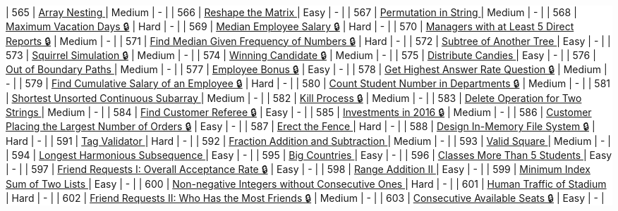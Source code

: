 |  565  |  [Array Nesting ](https://leetcode.com/problems/array-nesting/description/)  |  Medium  | - |
|  566  |  [Reshape the Matrix ](https://leetcode.com/problems/reshape-the-matrix/description/)  |  Easy  | - |
|  567  |  [Permutation in String ](https://leetcode.com/problems/permutation-in-string/description/)  |  Medium  | - |
|  568  |  [Maximum Vacation Days 🔒](https://leetcode.com/problems/maximum-vacation-days/description/)  |  Hard  | - |
|  569  |  [Median Employee Salary 🔒](https://leetcode.com/problems/median-employee-salary/description/)  |  Hard  | - |
|  570  |  [Managers with at Least 5 Direct Reports 🔒](https://leetcode.com/problems/managers-with-at-least-5-direct-reports/description/)  |  Medium  | - |
|  571  |  [Find Median Given Frequency of Numbers 🔒](https://leetcode.com/problems/find-median-given-frequency-of-numbers/description/)  |  Hard  | - |
|  572  |  [Subtree of Another Tree ](https://leetcode.com/problems/subtree-of-another-tree/description/)  |  Easy  | - |
|  573  |  [Squirrel Simulation 🔒](https://leetcode.com/problems/squirrel-simulation/description/)  |  Medium  | - |
|  574  |  [Winning Candidate 🔒](https://leetcode.com/problems/winning-candidate/description/)  |  Medium  | - |
|  575  |  [Distribute Candies ](https://leetcode.com/problems/distribute-candies/description/)  |  Easy  | - |
|  576  |  [Out of Boundary Paths ](https://leetcode.com/problems/out-of-boundary-paths/description/)  |  Medium  | - |
|  577  |  [Employee Bonus 🔒](https://leetcode.com/problems/employee-bonus/description/)  |  Easy  | - |
|  578  |  [Get Highest Answer Rate Question 🔒](https://leetcode.com/problems/get-highest-answer-rate-question/description/)  |  Medium  | - |
|  579  |  [Find Cumulative Salary of an Employee 🔒](https://leetcode.com/problems/find-cumulative-salary-of-an-employee/description/)  |  Hard  | - |
|  580  |  [Count Student Number in Departments 🔒](https://leetcode.com/problems/count-student-number-in-departments/description/)  |  Medium  | - |
|  581  |  [Shortest Unsorted Continuous Subarray ](https://leetcode.com/problems/shortest-unsorted-continuous-subarray/description/)  |  Medium  | - |
|  582  |  [Kill Process 🔒](https://leetcode.com/problems/kill-process/description/)  |  Medium  | - |
|  583  |  [Delete Operation for Two Strings ](https://leetcode.com/problems/delete-operation-for-two-strings/description/)  |  Medium  | - |
|  584  |  [Find Customer Referee 🔒](https://leetcode.com/problems/find-customer-referee/description/)  |  Easy  | - |
|  585  |  [Investments in 2016 🔒](https://leetcode.com/problems/investments-in-2016/description/)  |  Medium  | - |
|  586  |  [Customer Placing the Largest Number of Orders 🔒](https://leetcode.com/problems/customer-placing-the-largest-number-of-orders/description/)  |  Easy  | - |
|  587  |  [Erect the Fence ](https://leetcode.com/problems/erect-the-fence/description/)  |  Hard  | - |
|  588  |  [Design In-Memory File System 🔒](https://leetcode.com/problems/design-in-memory-file-system/description/)  |  Hard  | - |
|  591  |  [Tag Validator ](https://leetcode.com/problems/tag-validator/description/)  |  Hard  | - |
|  592  |  [Fraction Addition and Subtraction ](https://leetcode.com/problems/fraction-addition-and-subtraction/description/)  |  Medium  | - |
|  593  |  [Valid Square ](https://leetcode.com/problems/valid-square/description/)  |  Medium  | - |
|  594  |  [Longest Harmonious Subsequence ](https://leetcode.com/problems/longest-harmonious-subsequence/description/)  |  Easy  | - |
|  595  |  [Big Countries ](https://leetcode.com/problems/big-countries/description/)  |  Easy  | - |
|  596  |  [Classes More Than 5 Students ](https://leetcode.com/problems/classes-more-than-5-students/description/)  |  Easy  | - |
|  597  |  [Friend Requests I: Overall Acceptance Rate 🔒](https://leetcode.com/problems/friend-requests-i:-overall-acceptance-rate/description/)  |  Easy  | - |
|  598  |  [Range Addition II ](https://leetcode.com/problems/range-addition-ii/description/)  |  Easy  | - |
|  599  |  [Minimum Index Sum of Two Lists ](https://leetcode.com/problems/minimum-index-sum-of-two-lists/description/)  |  Easy  | - |
|  600  |  [Non-negative Integers without Consecutive Ones ](https://leetcode.com/problems/non-negative-integers-without-consecutive-ones/description/)  |  Hard  | - |
|  601  |  [Human Traffic of Stadium ](https://leetcode.com/problems/human-traffic-of-stadium/description/)  |  Hard  | - |
|  602  |  [Friend Requests II: Who Has the Most Friends 🔒](https://leetcode.com/problems/friend-requests-ii:-who-has-the-most-friends/description/)  |  Medium  | - |
|  603  |  [Consecutive Available Seats 🔒](https://leetcode.com/problems/consecutive-available-seats/description/)  |  Easy  | - |